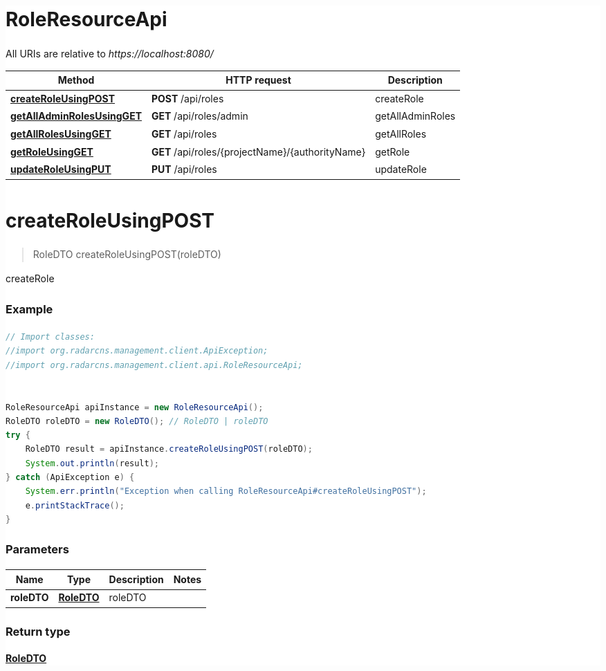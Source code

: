 # RoleResourceApi

All URIs are relative to *https://localhost:8080/*

Method | HTTP request | Description
------------- | ------------- | -------------
[**createRoleUsingPOST**](RoleResourceApi.md#createRoleUsingPOST) | **POST** /api/roles | createRole
[**getAllAdminRolesUsingGET**](RoleResourceApi.md#getAllAdminRolesUsingGET) | **GET** /api/roles/admin | getAllAdminRoles
[**getAllRolesUsingGET**](RoleResourceApi.md#getAllRolesUsingGET) | **GET** /api/roles | getAllRoles
[**getRoleUsingGET**](RoleResourceApi.md#getRoleUsingGET) | **GET** /api/roles/{projectName}/{authorityName} | getRole
[**updateRoleUsingPUT**](RoleResourceApi.md#updateRoleUsingPUT) | **PUT** /api/roles | updateRole


<a name="createRoleUsingPOST"></a>
# **createRoleUsingPOST**
> RoleDTO createRoleUsingPOST(roleDTO)

createRole

### Example
```java
// Import classes:
//import org.radarcns.management.client.ApiException;
//import org.radarcns.management.client.api.RoleResourceApi;


RoleResourceApi apiInstance = new RoleResourceApi();
RoleDTO roleDTO = new RoleDTO(); // RoleDTO | roleDTO
try {
    RoleDTO result = apiInstance.createRoleUsingPOST(roleDTO);
    System.out.println(result);
} catch (ApiException e) {
    System.err.println("Exception when calling RoleResourceApi#createRoleUsingPOST");
    e.printStackTrace();
}
```

### Parameters

Name | Type | Description  | Notes
------------- | ------------- | ------------- | -------------
 **roleDTO** | [**RoleDTO**](RoleDTO.md)| roleDTO |

### Return type

[**RoleDTO**](RoleDTO.md)
